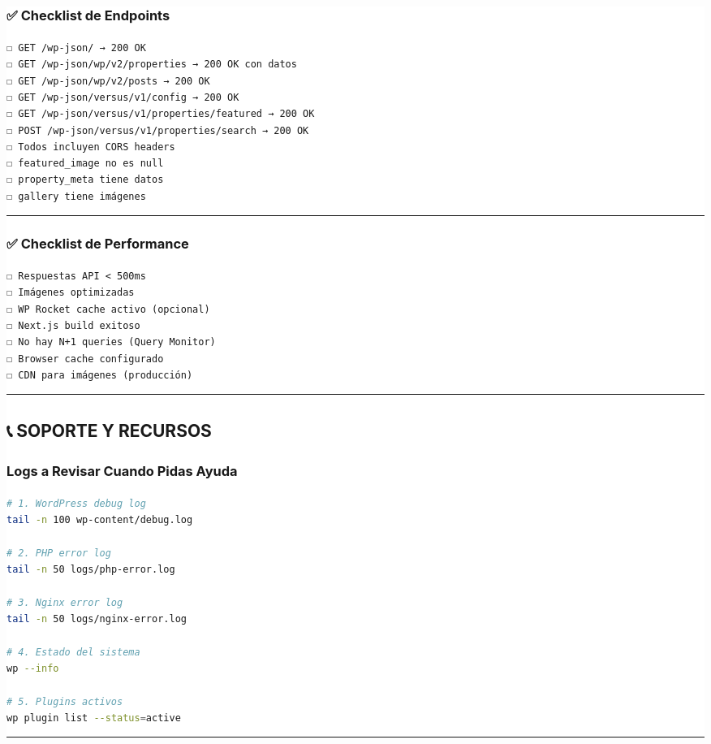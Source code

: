 
### ✅ Checklist de Endpoints

```
☐ GET /wp-json/ → 200 OK
☐ GET /wp-json/wp/v2/properties → 200 OK con datos
☐ GET /wp-json/wp/v2/posts → 200 OK
☐ GET /wp-json/versus/v1/config → 200 OK
☐ GET /wp-json/versus/v1/properties/featured → 200 OK
☐ POST /wp-json/versus/v1/properties/search → 200 OK
☐ Todos incluyen CORS headers
☐ featured_image no es null
☐ property_meta tiene datos
☐ gallery tiene imágenes
```

---

### ✅ Checklist de Performance

```
☐ Respuestas API < 500ms
☐ Imágenes optimizadas
☐ WP Rocket cache activo (opcional)
☐ Next.js build exitoso
☐ No hay N+1 queries (Query Monitor)
☐ Browser cache configurado
☐ CDN para imágenes (producción)
```

---

## 📞 SOPORTE Y RECURSOS

### Logs a Revisar Cuando Pidas Ayuda

```bash
# 1. WordPress debug log
tail -n 100 wp-content/debug.log

# 2. PHP error log
tail -n 50 logs/php-error.log

# 3. Nginx error log
tail -n 50 logs/nginx-error.log

# 4. Estado del sistema
wp --info

# 5. Plugins activos
wp plugin list --status=active
```

---